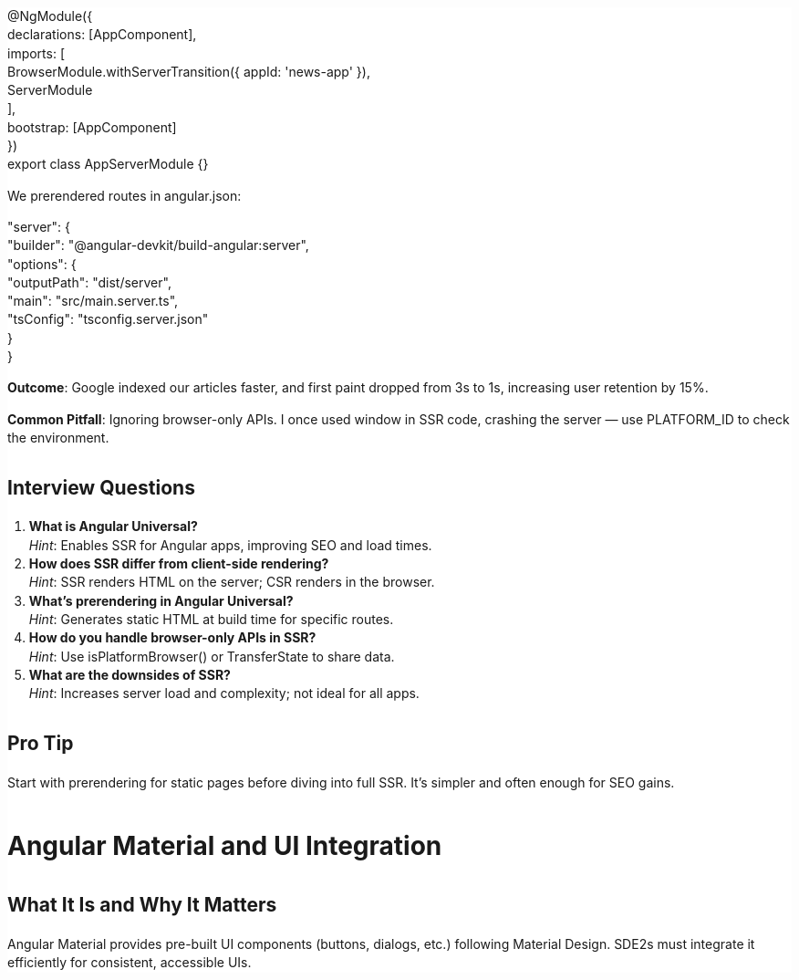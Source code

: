 @NgModule({  
  declarations: \[AppComponent\],  
  imports: \[  
    BrowserModule.withServerTransition({ appId: 'news-app' }),  
    ServerModule  
  \],  
  bootstrap: \[AppComponent\]  
})  
export class AppServerModule {}

We prerendered routes in angular.json:

"server": {  
  "builder": "@angular-devkit/build-angular:server",  
  "options": {  
    "outputPath": "dist/server",  
    "main": "src/main.server.ts",  
    "tsConfig": "tsconfig.server.json"  
  }  
}

**Outcome**: Google indexed our articles faster, and first paint dropped from 3s to 1s, increasing user retention by 15%.

**Common Pitfall**: Ignoring browser-only APIs. I once used window in SSR code, crashing the server — use PLATFORM\_ID to check the environment.

## Interview Questions

1.  **What is Angular Universal?**  
    _Hint_: Enables SSR for Angular apps, improving SEO and load times.
2.  **How does SSR differ from client-side rendering?**  
    _Hint_: SSR renders HTML on the server; CSR renders in the browser.
3.  **What’s prerendering in Angular Universal?**  
    _Hint_: Generates static HTML at build time for specific routes.
4.  **How do you handle browser-only APIs in SSR?**  
    _Hint_: Use isPlatformBrowser() or TransferState to share data.
5.  **What are the downsides of SSR?**  
    _Hint_: Increases server load and complexity; not ideal for all apps.

## Pro Tip

Start with prerendering for static pages before diving into full SSR. It’s simpler and often enough for SEO gains.

# Angular Material and UI Integration

## What It Is and Why It Matters

Angular Material provides pre-built UI components (buttons, dialogs, etc.) following Material Design. SDE2s must integrate it efficiently for consistent, accessible UIs.
